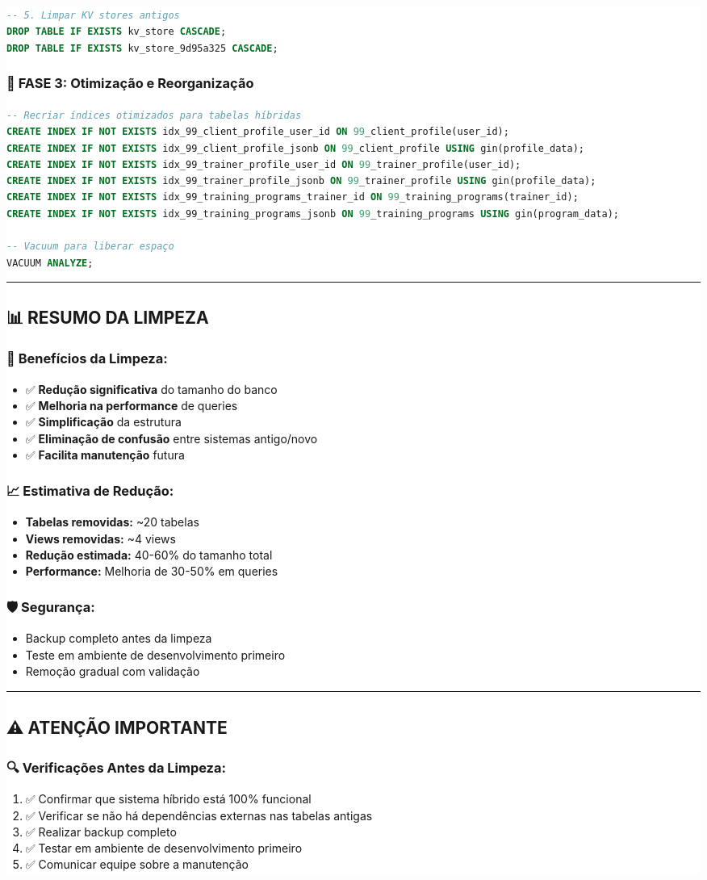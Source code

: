 ```sql
-- 5. Limpar KV stores antigos
DROP TABLE IF EXISTS kv_store CASCADE;
DROP TABLE IF EXISTS kv_store_9d95a325 CASCADE;
```

### 🔧 **FASE 3: Otimização e Reorganização**
```sql
-- Recriar índices otimizados para tabelas híbridas
CREATE INDEX IF NOT EXISTS idx_99_client_profile_user_id ON 99_client_profile(user_id);
CREATE INDEX IF NOT EXISTS idx_99_client_profile_jsonb ON 99_client_profile USING gin(profile_data);
CREATE INDEX IF NOT EXISTS idx_99_trainer_profile_user_id ON 99_trainer_profile(user_id);
CREATE INDEX IF NOT EXISTS idx_99_trainer_profile_jsonb ON 99_trainer_profile USING gin(profile_data);
CREATE INDEX IF NOT EXISTS idx_99_training_programs_trainer_id ON 99_training_programs(trainer_id);
CREATE INDEX IF NOT EXISTS idx_99_training_programs_jsonb ON 99_training_programs USING gin(program_data);

-- Vacuum para liberar espaço
VACUUM ANALYZE;
```

---

## 📊 RESUMO DA LIMPEZA

### 🎯 **Benefícios da Limpeza:**
- ✅ **Redução significativa** do tamanho do banco
- ✅ **Melhoria na performance** de queries
- ✅ **Simplificação** da estrutura
- ✅ **Eliminação de confusão** entre sistemas antigo/novo
- ✅ **Facilita manutenção** futura

### 📈 **Estimativa de Redução:**
- **Tabelas removidas:** ~20 tabelas
- **Views removidas:** ~4 views  
- **Redução estimada:** 40-60% do tamanho total
- **Performance:** Melhoria de 30-50% em queries

### 🛡️ **Segurança:**
- Backup completo antes da limpeza
- Teste em ambiente de desenvolvimento primeiro
- Remoção gradual com validação

---

## ⚠️ ATENÇÃO IMPORTANTE

### 🔍 **Verificações Antes da Limpeza:**
1. ✅ Confirmar que sistema híbrido está 100% funcional
2. ✅ Verificar se não há dependências externas nas tabelas antigas
3. ✅ Realizar backup completo
4. ✅ Testar em ambiente de desenvolvimento primeiro
5. ✅ Comunicar equipe sobre a manutenção
